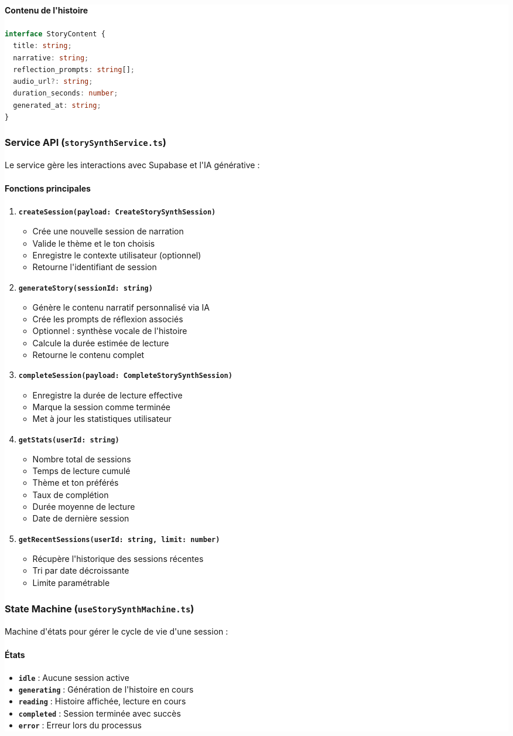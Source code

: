 #### Contenu de l'histoire
```typescript
interface StoryContent {
  title: string;
  narrative: string;
  reflection_prompts: string[];
  audio_url?: string;
  duration_seconds: number;
  generated_at: string;
}
```

### Service API (`storySynthService.ts`)

Le service gère les interactions avec Supabase et l'IA générative :

#### Fonctions principales

1. **`createSession(payload: CreateStorySynthSession)`**
   - Crée une nouvelle session de narration
   - Valide le thème et le ton choisis
   - Enregistre le contexte utilisateur (optionnel)
   - Retourne l'identifiant de session

2. **`generateStory(sessionId: string)`**
   - Génère le contenu narratif personnalisé via IA
   - Crée les prompts de réflexion associés
   - Optionnel : synthèse vocale de l'histoire
   - Calcule la durée estimée de lecture
   - Retourne le contenu complet

3. **`completeSession(payload: CompleteStorySynthSession)`**
   - Enregistre la durée de lecture effective
   - Marque la session comme terminée
   - Met à jour les statistiques utilisateur

4. **`getStats(userId: string)`**
   - Nombre total de sessions
   - Temps de lecture cumulé
   - Thème et ton préférés
   - Taux de complétion
   - Durée moyenne de lecture
   - Date de dernière session

5. **`getRecentSessions(userId: string, limit: number)`**
   - Récupère l'historique des sessions récentes
   - Tri par date décroissante
   - Limite paramétrable

### State Machine (`useStorySynthMachine.ts`)

Machine d'états pour gérer le cycle de vie d'une session :

#### États
- **`idle`** : Aucune session active
- **`generating`** : Génération de l'histoire en cours
- **`reading`** : Histoire affichée, lecture en cours
- **`completed`** : Session terminée avec succès
- **`error`** : Erreur lors du processus
